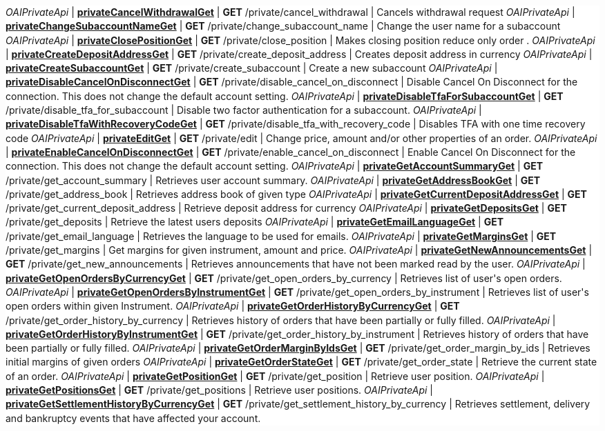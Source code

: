 *OAIPrivateApi* | [**privateCancelWithdrawalGet**](docs/OAIPrivateApi.md#privatecancelwithdrawalget) | **GET** /private/cancel_withdrawal | Cancels withdrawal request
*OAIPrivateApi* | [**privateChangeSubaccountNameGet**](docs/OAIPrivateApi.md#privatechangesubaccountnameget) | **GET** /private/change_subaccount_name | Change the user name for a subaccount
*OAIPrivateApi* | [**privateClosePositionGet**](docs/OAIPrivateApi.md#privateclosepositionget) | **GET** /private/close_position | Makes closing position reduce only order .
*OAIPrivateApi* | [**privateCreateDepositAddressGet**](docs/OAIPrivateApi.md#privatecreatedepositaddressget) | **GET** /private/create_deposit_address | Creates deposit address in currency
*OAIPrivateApi* | [**privateCreateSubaccountGet**](docs/OAIPrivateApi.md#privatecreatesubaccountget) | **GET** /private/create_subaccount | Create a new subaccount
*OAIPrivateApi* | [**privateDisableCancelOnDisconnectGet**](docs/OAIPrivateApi.md#privatedisablecancelondisconnectget) | **GET** /private/disable_cancel_on_disconnect | Disable Cancel On Disconnect for the connection. This does not change the default account setting.
*OAIPrivateApi* | [**privateDisableTfaForSubaccountGet**](docs/OAIPrivateApi.md#privatedisabletfaforsubaccountget) | **GET** /private/disable_tfa_for_subaccount | Disable two factor authentication for a subaccount.
*OAIPrivateApi* | [**privateDisableTfaWithRecoveryCodeGet**](docs/OAIPrivateApi.md#privatedisabletfawithrecoverycodeget) | **GET** /private/disable_tfa_with_recovery_code | Disables TFA with one time recovery code
*OAIPrivateApi* | [**privateEditGet**](docs/OAIPrivateApi.md#privateeditget) | **GET** /private/edit | Change price, amount and/or other properties of an order.
*OAIPrivateApi* | [**privateEnableCancelOnDisconnectGet**](docs/OAIPrivateApi.md#privateenablecancelondisconnectget) | **GET** /private/enable_cancel_on_disconnect | Enable Cancel On Disconnect for the connection. This does not change the default account setting.
*OAIPrivateApi* | [**privateGetAccountSummaryGet**](docs/OAIPrivateApi.md#privategetaccountsummaryget) | **GET** /private/get_account_summary | Retrieves user account summary.
*OAIPrivateApi* | [**privateGetAddressBookGet**](docs/OAIPrivateApi.md#privategetaddressbookget) | **GET** /private/get_address_book | Retrieves address book of given type
*OAIPrivateApi* | [**privateGetCurrentDepositAddressGet**](docs/OAIPrivateApi.md#privategetcurrentdepositaddressget) | **GET** /private/get_current_deposit_address | Retrieve deposit address for currency
*OAIPrivateApi* | [**privateGetDepositsGet**](docs/OAIPrivateApi.md#privategetdepositsget) | **GET** /private/get_deposits | Retrieve the latest users deposits
*OAIPrivateApi* | [**privateGetEmailLanguageGet**](docs/OAIPrivateApi.md#privategetemaillanguageget) | **GET** /private/get_email_language | Retrieves the language to be used for emails.
*OAIPrivateApi* | [**privateGetMarginsGet**](docs/OAIPrivateApi.md#privategetmarginsget) | **GET** /private/get_margins | Get margins for given instrument, amount and price.
*OAIPrivateApi* | [**privateGetNewAnnouncementsGet**](docs/OAIPrivateApi.md#privategetnewannouncementsget) | **GET** /private/get_new_announcements | Retrieves announcements that have not been marked read by the user.
*OAIPrivateApi* | [**privateGetOpenOrdersByCurrencyGet**](docs/OAIPrivateApi.md#privategetopenordersbycurrencyget) | **GET** /private/get_open_orders_by_currency | Retrieves list of user&#39;s open orders.
*OAIPrivateApi* | [**privateGetOpenOrdersByInstrumentGet**](docs/OAIPrivateApi.md#privategetopenordersbyinstrumentget) | **GET** /private/get_open_orders_by_instrument | Retrieves list of user&#39;s open orders within given Instrument.
*OAIPrivateApi* | [**privateGetOrderHistoryByCurrencyGet**](docs/OAIPrivateApi.md#privategetorderhistorybycurrencyget) | **GET** /private/get_order_history_by_currency | Retrieves history of orders that have been partially or fully filled.
*OAIPrivateApi* | [**privateGetOrderHistoryByInstrumentGet**](docs/OAIPrivateApi.md#privategetorderhistorybyinstrumentget) | **GET** /private/get_order_history_by_instrument | Retrieves history of orders that have been partially or fully filled.
*OAIPrivateApi* | [**privateGetOrderMarginByIdsGet**](docs/OAIPrivateApi.md#privategetordermarginbyidsget) | **GET** /private/get_order_margin_by_ids | Retrieves initial margins of given orders
*OAIPrivateApi* | [**privateGetOrderStateGet**](docs/OAIPrivateApi.md#privategetorderstateget) | **GET** /private/get_order_state | Retrieve the current state of an order.
*OAIPrivateApi* | [**privateGetPositionGet**](docs/OAIPrivateApi.md#privategetpositionget) | **GET** /private/get_position | Retrieve user position.
*OAIPrivateApi* | [**privateGetPositionsGet**](docs/OAIPrivateApi.md#privategetpositionsget) | **GET** /private/get_positions | Retrieve user positions.
*OAIPrivateApi* | [**privateGetSettlementHistoryByCurrencyGet**](docs/OAIPrivateApi.md#privategetsettlementhistorybycurrencyget) | **GET** /private/get_settlement_history_by_currency | Retrieves settlement, delivery and bankruptcy events that have affected your account.